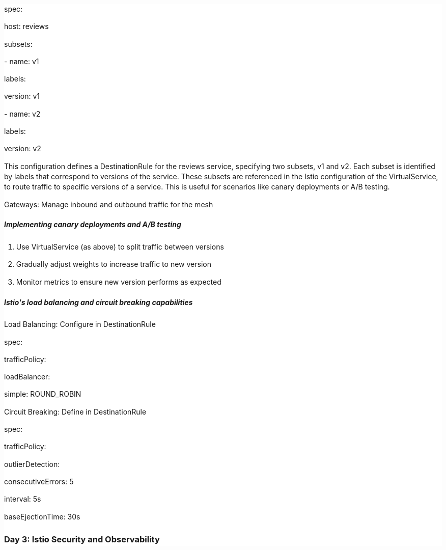 spec:

host: reviews

subsets:

\- name: v1

labels:

version: v1

\- name: v2

labels:

version: v2

This configuration defines a DestinationRule for the reviews service,
specifying two subsets, v1 and v2. Each subset is identified by labels
that correspond to versions of the service. These subsets are referenced
in the Istio configuration of the VirtualService, to route traffic to
specific versions of a service. This is useful for scenarios like canary
deployments or A/B testing.

Gateways: Manage inbound and outbound traffic for the mesh

##### Implementing canary deployments and A/B testing

1.  Use VirtualService (as above) to split traffic between versions

2.  Gradually adjust weights to increase traffic to new version

3.  Monitor metrics to ensure new version performs as expected

##### Istio\'s load balancing and circuit breaking capabilities

Load Balancing: Configure in DestinationRule

spec:

trafficPolicy:

loadBalancer:

simple: ROUND_ROBIN

Circuit Breaking: Define in DestinationRule

spec:

trafficPolicy:

outlierDetection:

consecutiveErrors: 5

interval: 5s

baseEjectionTime: 30s

### Day 3: Istio Security and Observability
